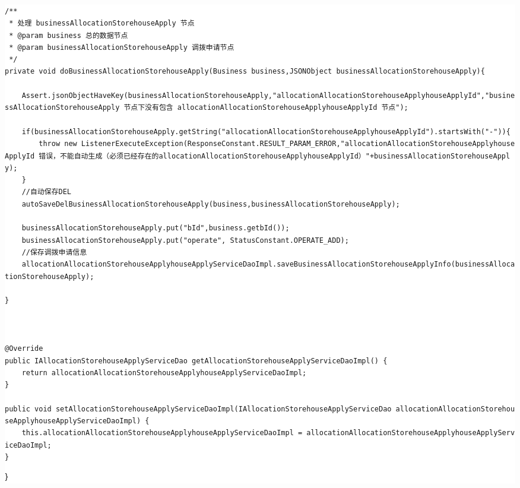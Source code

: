 

    /**
     * 处理 businessAllocationStorehouseApply 节点
     * @param business 总的数据节点
     * @param businessAllocationStorehouseApply 调拨申请节点
     */
    private void doBusinessAllocationStorehouseApply(Business business,JSONObject businessAllocationStorehouseApply){

        Assert.jsonObjectHaveKey(businessAllocationStorehouseApply,"allocationAllocationStorehouseApplyhouseApplyId","businessAllocationStorehouseApply 节点下没有包含 allocationAllocationStorehouseApplyhouseApplyId 节点");

        if(businessAllocationStorehouseApply.getString("allocationAllocationStorehouseApplyhouseApplyId").startsWith("-")){
            throw new ListenerExecuteException(ResponseConstant.RESULT_PARAM_ERROR,"allocationAllocationStorehouseApplyhouseApplyId 错误，不能自动生成（必须已经存在的allocationAllocationStorehouseApplyhouseApplyId）"+businessAllocationStorehouseApply);
        }
        //自动保存DEL
        autoSaveDelBusinessAllocationStorehouseApply(business,businessAllocationStorehouseApply);

        businessAllocationStorehouseApply.put("bId",business.getbId());
        businessAllocationStorehouseApply.put("operate", StatusConstant.OPERATE_ADD);
        //保存调拨申请信息
        allocationAllocationStorehouseApplyhouseApplyServiceDaoImpl.saveBusinessAllocationStorehouseApplyInfo(businessAllocationStorehouseApply);

    }



    @Override
    public IAllocationStorehouseApplyServiceDao getAllocationStorehouseApplyServiceDaoImpl() {
        return allocationAllocationStorehouseApplyhouseApplyServiceDaoImpl;
    }

    public void setAllocationStorehouseApplyServiceDaoImpl(IAllocationStorehouseApplyServiceDao allocationAllocationStorehouseApplyhouseApplyServiceDaoImpl) {
        this.allocationAllocationStorehouseApplyhouseApplyServiceDaoImpl = allocationAllocationStorehouseApplyhouseApplyServiceDaoImpl;
    }



}
